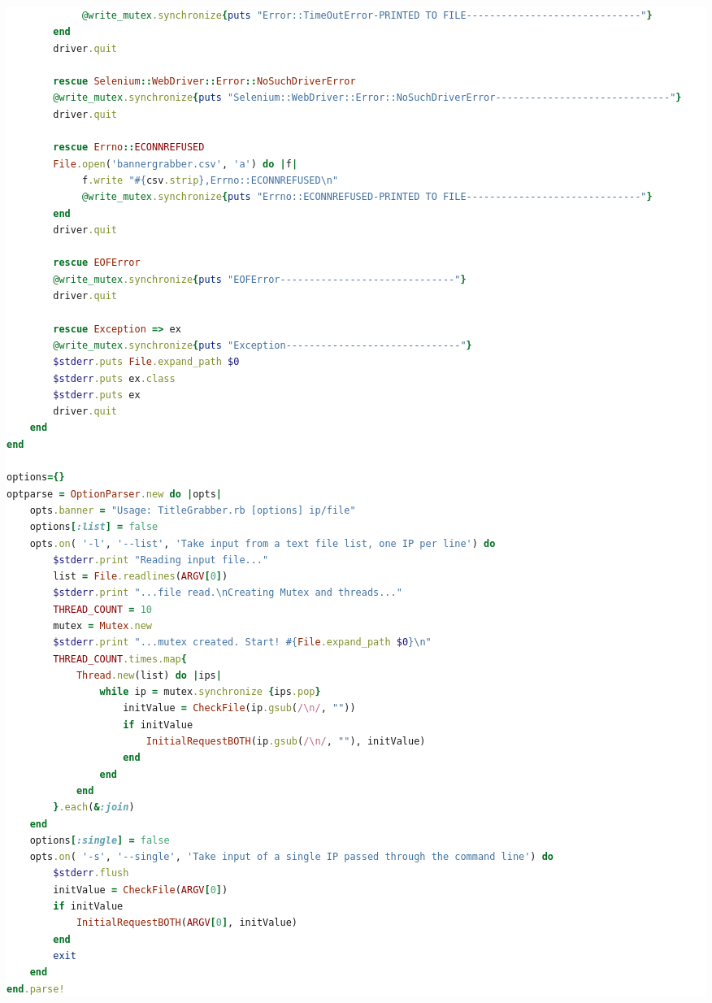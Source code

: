 ```ruby
             @write_mutex.synchronize{puts "Error::TimeOutError-PRINTED TO FILE------------------------------"}
	    end
        driver.quit

        rescue Selenium::WebDriver::Error::NoSuchDriverError
        @write_mutex.synchronize{puts "Selenium::WebDriver::Error::NoSuchDriverError------------------------------"}
        driver.quit

        rescue Errno::ECONNREFUSED
		File.open('bannergrabber.csv', 'a') do |f|
			 f.write "#{csv.strip},Errno::ECONNREFUSED\n"
             @write_mutex.synchronize{puts "Errno::ECONNREFUSED-PRINTED TO FILE------------------------------"}
	    end
        driver.quit

        rescue EOFError
        @write_mutex.synchronize{puts "EOFError------------------------------"}
        driver.quit

		rescue Exception => ex
        @write_mutex.synchronize{puts "Exception------------------------------"}
		$stderr.puts File.expand_path $0
		$stderr.puts ex.class
		$stderr.puts ex
        driver.quit
	end
end

options={}
optparse = OptionParser.new do |opts|
	opts.banner = "Usage: TitleGrabber.rb [options] ip/file"
	options[:list] = false
	opts.on( '-l', '--list', 'Take input from a text file list, one IP per line') do
		$stderr.print "Reading input file..."
		list = File.readlines(ARGV[0])
		$stderr.print "...file read.\nCreating Mutex and threads..."
		THREAD_COUNT = 10
		mutex = Mutex.new
		$stderr.print "...mutex created. Start! #{File.expand_path $0}\n"
		THREAD_COUNT.times.map{
			Thread.new(list) do |ips|
				while ip = mutex.synchronize {ips.pop}
					initValue = CheckFile(ip.gsub(/\n/, ""))
                    if initValue
					    InitialRequestBOTH(ip.gsub(/\n/, ""), initValue)
                    end
				end
			end
		}.each(&:join)
	end
	options[:single] = false
	opts.on( '-s', '--single', 'Take input of a single IP passed through the command line') do
		$stderr.flush
		initValue = CheckFile(ARGV[0])
        if initValue
		    InitialRequestBOTH(ARGV[0], initValue)
        end
		exit
	end
end.parse!
```
